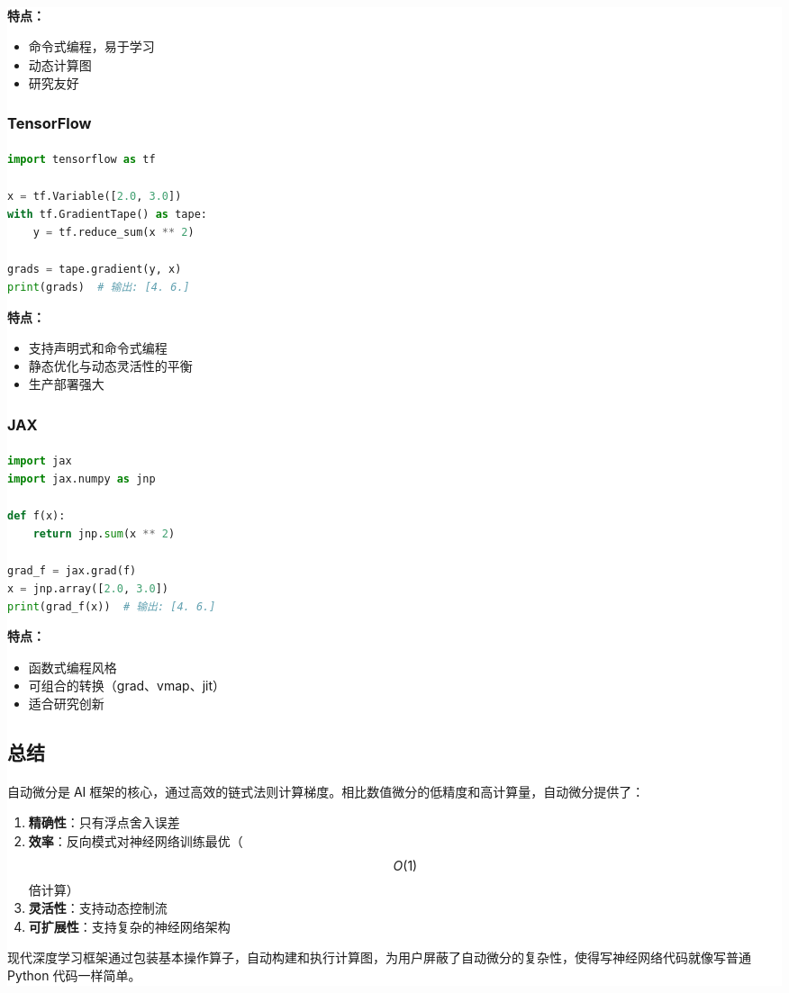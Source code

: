 **特点：**

- 命令式编程，易于学习
- 动态计算图
- 研究友好

### TensorFlow

```python
import tensorflow as tf

x = tf.Variable([2.0, 3.0])
with tf.GradientTape() as tape:
    y = tf.reduce_sum(x ** 2)

grads = tape.gradient(y, x)
print(grads)  # 输出: [4. 6.]
```

**特点：**

- 支持声明式和命令式编程
- 静态优化与动态灵活性的平衡
- 生产部署强大

### JAX

```python
import jax
import jax.numpy as jnp

def f(x):
    return jnp.sum(x ** 2)

grad_f = jax.grad(f)
x = jnp.array([2.0, 3.0])
print(grad_f(x))  # 输出: [4. 6.]
```

**特点：**

- 函数式编程风格
- 可组合的转换（grad、vmap、jit）
- 适合研究创新

## 总结

自动微分是 AI 框架的核心，通过高效的链式法则计算梯度。相比数值微分的低精度和高计算量，自动微分提供了：

1. **精确性**：只有浮点舍入误差
2. **效率**：反向模式对神经网络训练最优（$$O(1)$$ 倍计算）
3. **灵活性**：支持动态控制流
4. **可扩展性**：支持复杂的神经网络架构

现代深度学习框架通过包装基本操作算子，自动构建和执行计算图，为用户屏蔽了自动微分的复杂性，使得写神经网络代码就像写普通 Python 代码一样简单。

